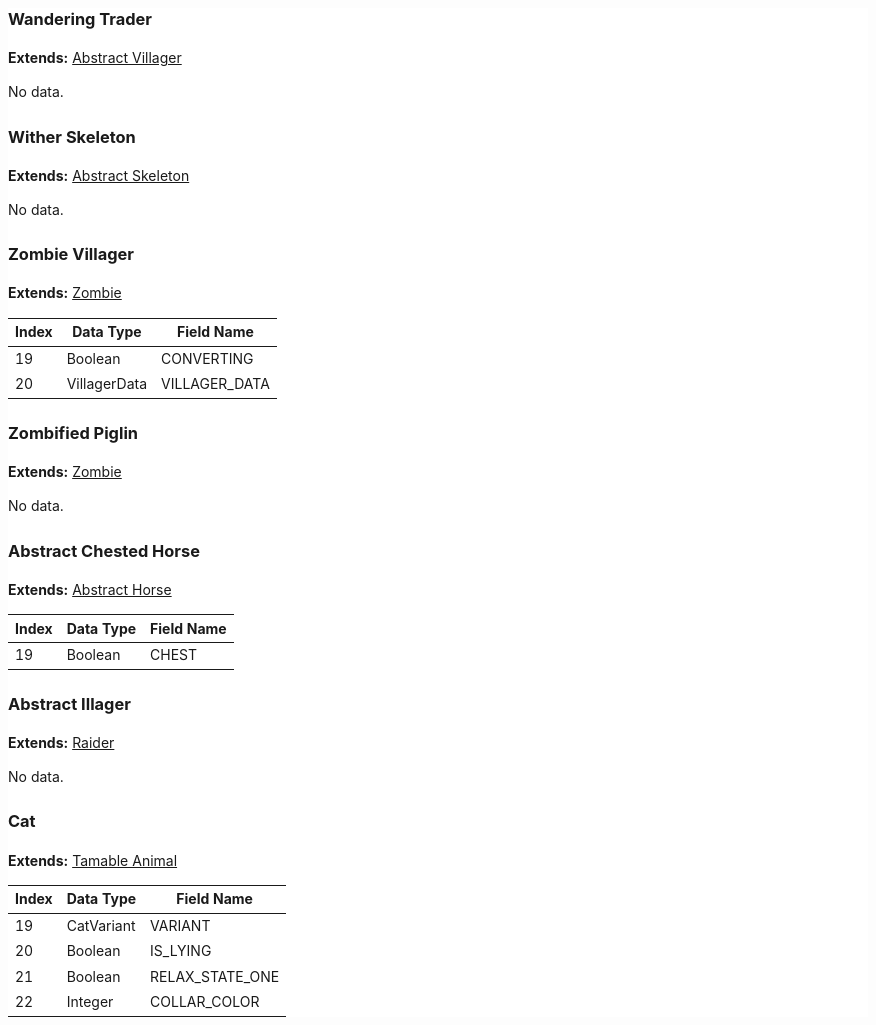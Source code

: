 
### Wandering Trader
**Extends:** [Abstract Villager](#abstract-villager)

No data.


### Wither Skeleton
**Extends:** [Abstract Skeleton](#abstract-skeleton)

No data.


### Zombie Villager
**Extends:** [Zombie](#zombie)

| Index | Data Type    | Field Name    |
|-------|--------------|---------------|
| 19    | Boolean      | CONVERTING    |
| 20    | VillagerData | VILLAGER_DATA |


### Zombified Piglin
**Extends:** [Zombie](#zombie)

No data.


### Abstract Chested Horse
**Extends:** [Abstract Horse](#abstract-horse)

| Index | Data Type | Field Name |
|-------|-----------|------------|
| 19    | Boolean   | CHEST      |


### Abstract Illager
**Extends:** [Raider](#raider)

No data.


### Cat
**Extends:** [Tamable Animal](#tamable-animal)

| Index | Data Type  | Field Name      |
|-------|------------|-----------------|
| 19    | CatVariant | VARIANT         |
| 20    | Boolean    | IS_LYING        |
| 21    | Boolean    | RELAX_STATE_ONE |
| 22    | Integer    | COLLAR_COLOR    |

